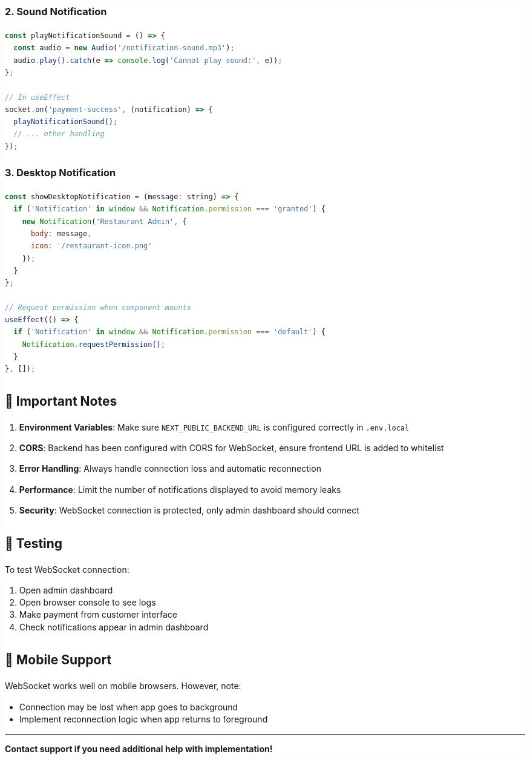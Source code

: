 
### 2. Sound Notification
```javascript
const playNotificationSound = () => {
  const audio = new Audio('/notification-sound.mp3');
  audio.play().catch(e => console.log('Cannot play sound:', e));
};

// In useEffect
socket.on('payment-success', (notification) => {
  playNotificationSound();
  // ... other handling
});
```

### 3. Desktop Notification
```javascript
const showDesktopNotification = (message: string) => {
  if ('Notification' in window && Notification.permission === 'granted') {
    new Notification('Restaurant Admin', {
      body: message,
      icon: '/restaurant-icon.png'
    });
  }
};

// Request permission when component mounts
useEffect(() => {
  if ('Notification' in window && Notification.permission === 'default') {
    Notification.requestPermission();
  }
}, []);
```

## 🚨 Important Notes

1. **Environment Variables**: Make sure `NEXT_PUBLIC_BACKEND_URL` is configured correctly in `.env.local`

2. **CORS**: Backend has been configured with CORS for WebSocket, ensure frontend URL is added to whitelist

3. **Error Handling**: Always handle connection loss and automatic reconnection

4. **Performance**: Limit the number of notifications displayed to avoid memory leaks

5. **Security**: WebSocket connection is protected, only admin dashboard should connect

## 🔄 Testing

To test WebSocket connection:
1. Open admin dashboard
2. Open browser console to see logs
3. Make payment from customer interface
4. Check notifications appear in admin dashboard

## 📱 Mobile Support

WebSocket works well on mobile browsers. However, note:
- Connection may be lost when app goes to background
- Implement reconnection logic when app returns to foreground

---

**Contact support if you need additional help with implementation!**